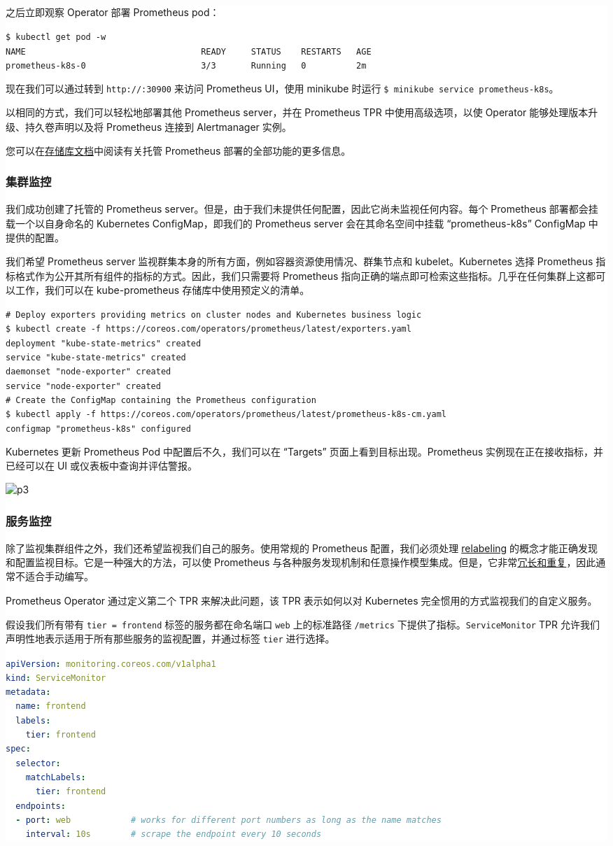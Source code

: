 之后立即观察 Operator 部署 Prometheus pod：

```shell
$ kubectl get pod -w
NAME                                   READY     STATUS    RESTARTS   AGE
prometheus-k8s-0                       3/3       Running   0          2m
```

现在我们可以通过转到 `http://:30900` 来访问 Prometheus UI，使用 minikube 时运行 `$ minikube service prometheus-k8s`。

以相同的方式，我们可以轻松地部署其他 Prometheus server，并在 Prometheus TPR 中使用高级选项，以使 Operator 能够处理版本升级、持久卷声明以及将 Prometheus 连接到 Alertmanager 实例。

您可以在[存储库文档](https://github.com/coreos/prometheus-operator/blob/0e6ed120261f101e6f0dc9581de025f136508ada/Documentation/prometheus.md)中阅读有关托管 Prometheus 部署的全部功能的更多信息。

### 集群监控

我们成功创建了托管的 Prometheus server。但是，由于我们未提供任何配置，因此它尚未监视任何内容。每个 Prometheus 部署都会挂载一个以自身命名的 Kubernetes ConfigMap，即我们的 Prometheus server 会在其命名空间中挂载 “prometheus-k8s” ConfigMap 中提供的配置。

我们希望 Prometheus server 监视群集本身的所有方面，例如容器资源使用情况、群集节点和 kubelet。Kubernetes 选择 Prometheus 指标格式作为公开其所有组件的指标的方式。因此，我们只需要将 Prometheus 指向正确的端点即可检索这些指标。几乎在任何集群上这都可以工作，我们可以在 kube-prometheus 存储库中使用预定义的清单。

```shell
# Deploy exporters providing metrics on cluster nodes and Kubernetes business logic
$ kubectl create -f https://coreos.com/operators/prometheus/latest/exporters.yaml
deployment "kube-state-metrics" created
service "kube-state-metrics" created
daemonset "node-exporter" created
service "node-exporter" created
# Create the ConfigMap containing the Prometheus configuration
$ kubectl apply -f https://coreos.com/operators/prometheus/latest/prometheus-k8s-cm.yaml
configmap "prometheus-k8s" configured
```

Kubernetes 更新 Prometheus Pod 中配置后不久，我们可以在 “Targets” 页面上看到目标出现。Prometheus 实例现在正在接收指标，并已经可以在 UI 或仪表板中查询并评估警报。

![p3](https://coreos.com/sites/default/files/inline-images/p3.png)

### 服务监控

除了监视集群组件之外，我们还希望监视我们自己的服务。使用常规的 Prometheus 配置，我们必须处理 [relabeling](https://prometheus.io/docs/operating/configuration/#) 的概念才能正确发现和配置监视目标。它是一种强大的方法，可以使 Prometheus 与各种服务发现机制和任意操作模型集成。但是，它非常[冗长和重复](https://github.com/prometheus/prometheus/blob/63fe65bf2ff8c480bb4350e4d278d3208ca687be/documentation/examples/prometheus-kubernetes.yml#L96-L120)，因此通常不适合手动编写。

Prometheus Operator 通过定义第二个 TPR 来解决此问题，该 TPR 表示如何以对 Kubernetes 完全惯用的方式监视我们的自定义服务。

假设我们所有带有 `tier = frontend` 标签的服务都在命名端口 `web` 上的标准路径 `/metrics` 下提供了指标。`ServiceMonitor` TPR 允许我们声明性地表示适用于所有那些服务的监视配置，并通过标签 `tier` 进行选择。

```yaml
apiVersion: monitoring.coreos.com/v1alpha1
kind: ServiceMonitor
metadata:
  name: frontend
  labels:
    tier: frontend
spec:
  selector:
    matchLabels:
      tier: frontend
  endpoints:
  - port: web            # works for different port numbers as long as the name matches
    interval: 10s        # scrape the endpoint every 10 seconds
```
